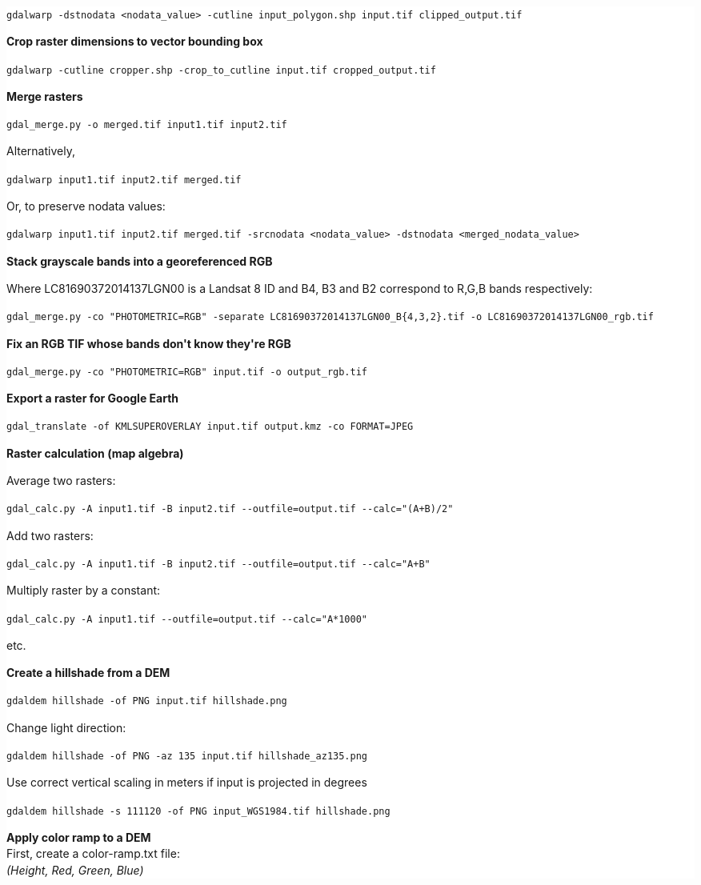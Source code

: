 	gdalwarp -dstnodata <nodata_value> -cutline input_polygon.shp input.tif clipped_output.tif
	
__Crop raster dimensions to vector bounding box__
	
	gdalwarp -cutline cropper.shp -crop_to_cutline input.tif cropped_output.tif

__Merge rasters__

	gdal_merge.py -o merged.tif input1.tif input2.tif

Alternatively,

	gdalwarp input1.tif input2.tif merged.tif
	
Or, to preserve nodata values:

	gdalwarp input1.tif input2.tif merged.tif -srcnodata <nodata_value> -dstnodata <merged_nodata_value>

__Stack grayscale bands into a georeferenced RGB__

Where LC81690372014137LGN00 is a Landsat 8 ID and B4, B3 and B2 correspond to R,G,B bands respectively:

	gdal_merge.py -co "PHOTOMETRIC=RGB" -separate LC81690372014137LGN00_B{4,3,2}.tif -o LC81690372014137LGN00_rgb.tif

__Fix an RGB TIF whose bands don't know they're RGB__

	gdal_merge.py -co "PHOTOMETRIC=RGB" input.tif -o output_rgb.tif

__Export a raster for Google Earth__

	gdal_translate -of KMLSUPEROVERLAY input.tif output.kmz -co FORMAT=JPEG
	
__Raster calculation (map algebra)__

Average two rasters:

	gdal_calc.py -A input1.tif -B input2.tif --outfile=output.tif --calc="(A+B)/2"

Add two rasters:

	gdal_calc.py -A input1.tif -B input2.tif --outfile=output.tif --calc="A+B"
	
Multiply raster by a constant:
	
	gdal_calc.py -A input1.tif --outfile=output.tif --calc="A*1000"

etc.

__Create a hillshade from a DEM__

	gdaldem hillshade -of PNG input.tif hillshade.png

Change light direction:

	gdaldem hillshade -of PNG -az 135 input.tif hillshade_az135.png 

Use correct vertical scaling in meters if input is projected in degrees
	
	gdaldem hillshade -s 111120 -of PNG input_WGS1984.tif hillshade.png

__Apply color ramp to a DEM__  
First, create a color-ramp.txt file:  
_(Height, Red, Green, Blue)_
